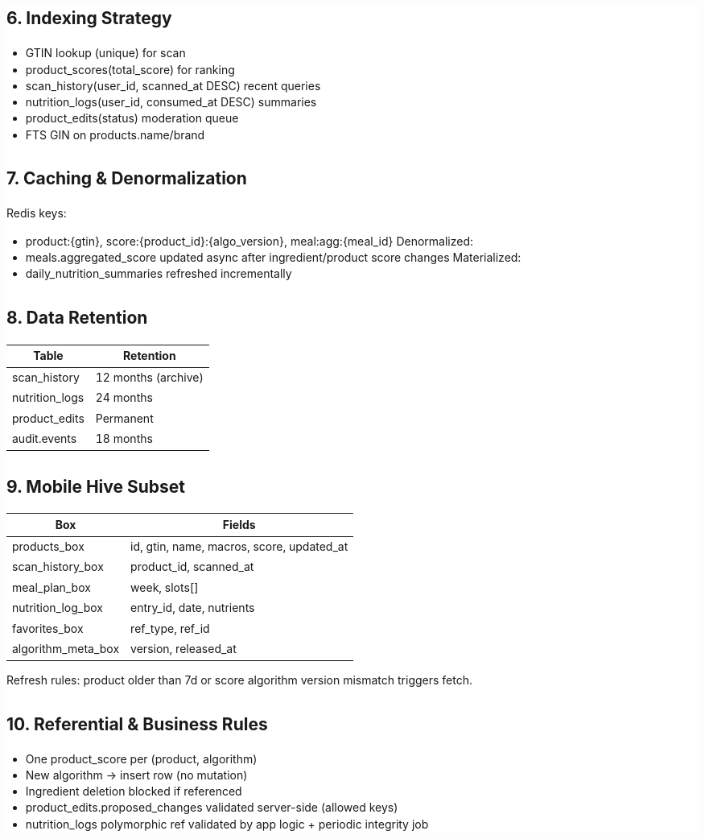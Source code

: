 ## 6. Indexing Strategy
- GTIN lookup (unique) for scan
- product_scores(total_score) for ranking
- scan_history(user_id, scanned_at DESC) recent queries
- nutrition_logs(user_id, consumed_at DESC) summaries
- product_edits(status) moderation queue
- FTS GIN on products.name/brand

## 7. Caching & Denormalization
Redis keys:
- product:{gtin}, score:{product_id}:{algo_version}, meal:agg:{meal_id}
Denormalized:
- meals.aggregated_score updated async after ingredient/product score changes
Materialized:
- daily_nutrition_summaries refreshed incrementally

## 8. Data Retention
| Table | Retention |
|-------|-----------|
| scan_history | 12 months (archive) |
| nutrition_logs | 24 months |
| product_edits | Permanent |
| audit.events | 18 months |

## 9. Mobile Hive Subset
| Box | Fields |
|-----|--------|
| products_box | id, gtin, name, macros, score, updated_at |
| scan_history_box | product_id, scanned_at |
| meal_plan_box | week, slots[] |
| nutrition_log_box | entry_id, date, nutrients |
| favorites_box | ref_type, ref_id |
| algorithm_meta_box | version, released_at |

Refresh rules: product older than 7d or score algorithm version mismatch triggers fetch.

## 10. Referential & Business Rules
- One product_score per (product, algorithm)
- New algorithm → insert row (no mutation)
- Ingredient deletion blocked if referenced
- product_edits.proposed_changes validated server-side (allowed keys)
- nutrition_logs polymorphic ref validated by app logic + periodic integrity job
